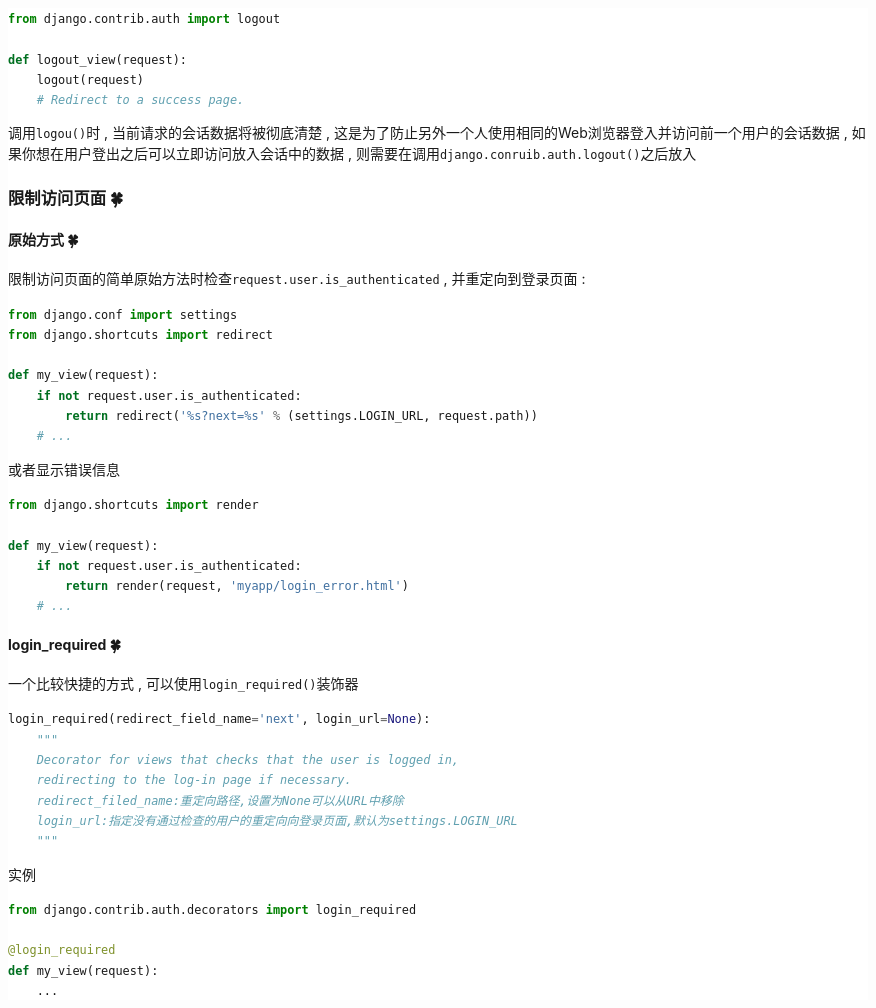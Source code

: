 ```python
from django.contrib.auth import logout

def logout_view(request):
    logout(request)
    # Redirect to a success page.
```

调用`logou()`时 , 当前请求的会话数据将被彻底清楚 , 这是为了防止另外一个人使用相同的Web浏览器登入并访问前一个用户的会话数据 , 如果你想在用户登出之后可以立即访问放入会话中的数据 , 则需要在调用`django.conruib.auth.logout()`之后放入

### 限制访问页面  🍀

#### 原始方式  🍀

限制访问页面的简单原始方法时检查`request.user.is_authenticated` , 并重定向到登录页面 :

```python
from django.conf import settings
from django.shortcuts import redirect

def my_view(request):
    if not request.user.is_authenticated:
        return redirect('%s?next=%s' % (settings.LOGIN_URL, request.path))
    # ...
```

或者显示错误信息

```python
from django.shortcuts import render

def my_view(request):
    if not request.user.is_authenticated:
        return render(request, 'myapp/login_error.html')
    # ...
```

#### login_required  🍀

一个比较快捷的方式 , 可以使用`login_required()`装饰器

```python
login_required(redirect_field_name='next', login_url=None):
    """
    Decorator for views that checks that the user is logged in,
    redirecting to the log-in page if necessary.
    redirect_filed_name:重定向路径,设置为None可以从URL中移除
    login_url:指定没有通过检查的用户的重定向向登录页面,默认为settings.LOGIN_URL
    """
```

实例

```python
from django.contrib.auth.decorators import login_required

@login_required
def my_view(request):
    ...
```

